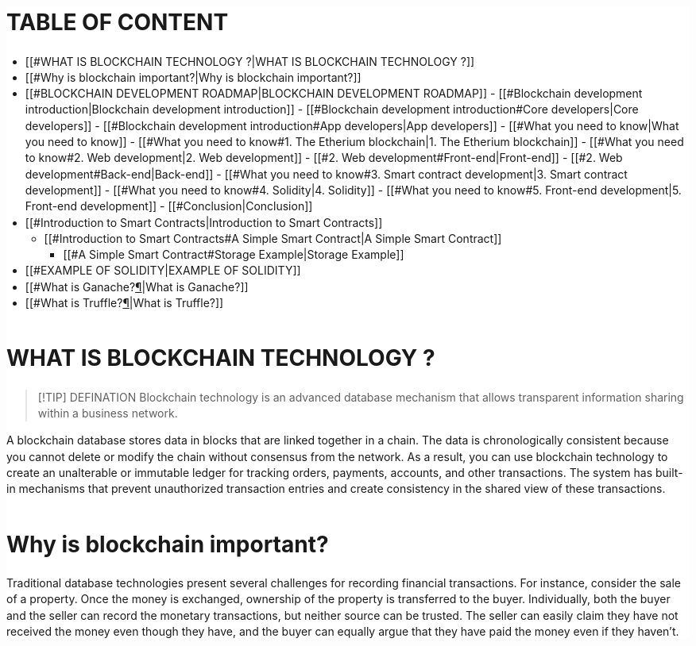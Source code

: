 
# TABLE OF CONTENT

- [[#WHAT IS BLOCKCHAIN  TECHNOLOGY ?|WHAT IS BLOCKCHAIN  TECHNOLOGY ?]]
- [[#Why is blockchain important?|Why is blockchain important?]]
- [[#BLOCKCHAIN DEVELOPMENT ROADMAP|BLOCKCHAIN DEVELOPMENT ROADMAP]]
		- [[#Blockchain development introduction|Blockchain development introduction]]
			- [[#Blockchain development introduction#Core developers|Core developers]]
			- [[#Blockchain development introduction#App developers|App developers]]
		- [[#What you need to know|What you need to know]]
			- [[#What you need to know#1. The Etherium blockchain|1. The Etherium blockchain]]
			- [[#What you need to know#2. Web development|2. Web development]]
				- [[#2. Web development#Front-end|Front-end]]
				- [[#2. Web development#Back-end|Back-end]]
			- [[#What you need to know#3. Smart contract development|3. Smart contract development]]
			- [[#What you need to know#4. Solidity|4. Solidity]]
			- [[#What you need to know#5. Front-end development|5. Front-end development]]
		- [[#Conclusion|Conclusion]]
- [[#Introduction to Smart Contracts|Introduction to Smart Contracts]]
	- [[#Introduction to Smart Contracts#A Simple Smart Contract|A Simple Smart Contract]]
		- [[#A Simple Smart Contract#Storage Example|Storage Example]]
- [[#EXAMPLE OF SOLIDITY|EXAMPLE OF SOLIDITY]]
- [[#What is Ganache?[¶](https://trufflesuite.com/docs/ganache/#what-is-ganache "Permanent link")|What is Ganache?]]
- [[#What is Truffle?[¶](https://trufflesuite.com/docs/truffle/#what-is-truffle "Permanent link")|What is Truffle?]]

# WHAT IS BLOCKCHAIN  TECHNOLOGY ?

> [!TIP] DEFINATION
> Blockchain technology is an advanced database mechanism that allows transparent information sharing within a business network.

 A blockchain database stores data in blocks that are linked together in a chain. The data is chronologically consistent because you cannot delete or modify the chain without consensus from the network. As a result, you can use blockchain technology to create an unalterable or immutable ledger for tracking orders, payments, accounts, and other transactions. The system has built-in mechanisms that prevent unauthorized transaction entries and create consistency in the shared view of these transactions.


# Why is blockchain important?

Traditional database technologies present several challenges for recording financial transactions. For instance, consider the sale of a property. Once the money is exchanged, ownership of the property is transferred to the buyer. Individually, both the buyer and the seller can record the monetary transactions, but neither source can be trusted. The seller can easily claim they have not received the money even though they have, and the buyer can equally argue that they have paid the money even if they haven’t.
